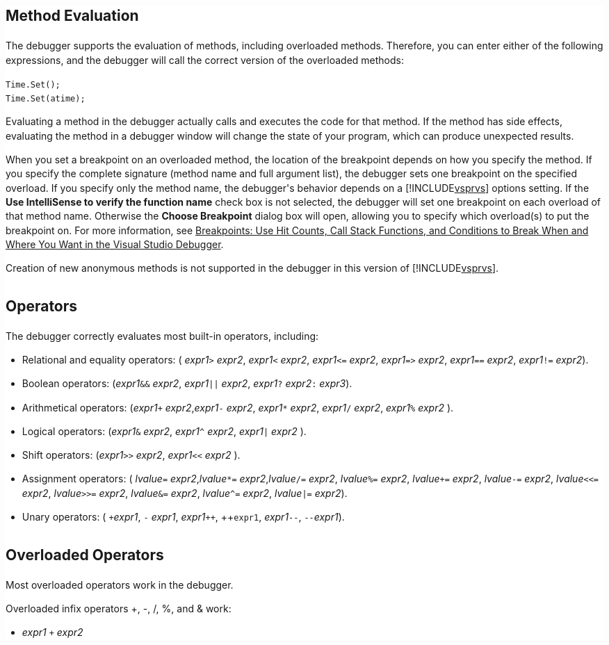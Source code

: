 ##  <a name="MethEval"></a> Method Evaluation  
 The debugger supports the evaluation of methods, including overloaded methods. Therefore, you can enter either of the following expressions, and the debugger will call the correct version of the overloaded methods:  
  
```  
Time.Set();  
Time.Set(atime);  
```  
  
 Evaluating a method in the debugger actually calls and executes the code for that method. If the method has side effects, evaluating the method in a debugger window will change the state of your program, which can produce unexpected results.  
  
 When you set a breakpoint on an overloaded method, the location of the breakpoint depends on how you specify the method. If you specify the complete signature (method name and full argument list), the debugger sets one breakpoint on the specified overload. If you specify only the method name, the debugger's behavior depends on a [!INCLUDE[vsprvs](../vs140/includes/vsprvs_md.md)] options setting. If the **Use IntelliSense to verify the function name** check box is not selected, the debugger will set one breakpoint on each overload of that method name. Otherwise the **Choose Breakpoint** dialog box will open, allowing you to specify which overload(s) to put the breakpoint on. For more information, see [Breakpoints: Use Hit Counts, Call Stack Functions, and Conditions to Break When and Where You Want in the Visual Studio Debugger](../vs140/Using-Breakpoints.md).  
  
 Creation of new anonymous methods is not supported in the debugger in this version of [!INCLUDE[vsprvs](../vs140/includes/vsprvs_md.md)].  
  
##  <a name="Operators"></a> Operators  
 The debugger correctly evaluates most built-in operators, including:  
  
-   Relational and equality operators: ( *expr1*`>` *expr2*, *expr1*`<` *expr2*, *expr1*`<=` *expr2*, *expr1*`=>` *expr2*, *expr1*`==` *expr2*, *expr1*`!=` *expr2*).  
  
-   Boolean operators: (*expr1*`&&` *expr2*, *expr1*`||` *expr2*, *expr1*`?` *expr2*`:` *expr3*).  
  
-   Arithmetical operators: (*expr1*`+` *expr2*,*expr1*`-` *expr2*, *expr1*`*` *expr2*, *expr1*`/` *expr2*, *expr1*`%` *expr2* ).  
  
-   Logical operators: (*expr1*`&` *expr2*, *expr1*`^` *expr2*, *expr1*`|` *expr2* ).  
  
-   Shift operators: (*expr1*`>>` *expr2*, *expr1*`<<` *expr2* ).  
  
-   Assignment operators: ( *lvalue*`=` *expr2*,*lvalue*`*=` *expr2*,*lvalue*`/=` *expr2*, *lvalue*`%=` *expr2*, *lvalue*`+=` *expr2*, *lvalue*`-=` *expr2*, *lvalue*`<<=` *expr2*, *lvalue*`>>=` *expr2*, *lvalue*`&=` *expr2*, *lvalue*`^=` *expr2*, *lvalue*`|=` *expr2*).  
  
-   Unary operators: ( `+`*expr1*, `-` *expr1*, *expr1*`++`, ++`expr1`, *expr1*`--`, `--`*expr1*).  
  
##  <a name="Overloaded"></a> Overloaded Operators  
 Most overloaded operators work in the debugger.  
  
 Overloaded infix operators +, -, /, %, and & work:  
  
-   *expr1* `+`  *expr2*  
  